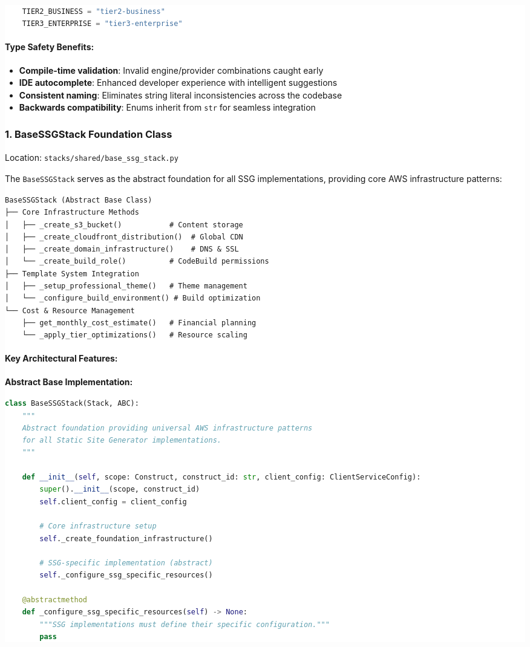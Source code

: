 ```python
    TIER2_BUSINESS = "tier2-business"
    TIER3_ENTERPRISE = "tier3-enterprise"
```

#### Type Safety Benefits:
- **Compile-time validation**: Invalid engine/provider combinations caught early
- **IDE autocomplete**: Enhanced developer experience with intelligent suggestions
- **Consistent naming**: Eliminates string literal inconsistencies across the codebase
- **Backwards compatibility**: Enums inherit from `str` for seamless integration

### 1. BaseSSGStack Foundation Class

Location: `stacks/shared/base_ssg_stack.py`

The `BaseSSGStack` serves as the abstract foundation for all SSG implementations, providing core AWS infrastructure patterns:

```
BaseSSGStack (Abstract Base Class)
├── Core Infrastructure Methods
│   ├── _create_s3_bucket()           # Content storage
│   ├── _create_cloudfront_distribution()  # Global CDN
│   ├── _create_domain_infrastructure()    # DNS & SSL
│   └── _create_build_role()          # CodeBuild permissions
├── Template System Integration
│   ├── _setup_professional_theme()   # Theme management
│   └── _configure_build_environment() # Build optimization
└── Cost & Resource Management
    ├── get_monthly_cost_estimate()   # Financial planning
    └── _apply_tier_optimizations()   # Resource scaling
```

#### Key Architectural Features:

**Abstract Base Implementation:**
```python
class BaseSSGStack(Stack, ABC):
    """
    Abstract foundation providing universal AWS infrastructure patterns
    for all Static Site Generator implementations.
    """

    def __init__(self, scope: Construct, construct_id: str, client_config: ClientServiceConfig):
        super().__init__(scope, construct_id)
        self.client_config = client_config

        # Core infrastructure setup
        self._create_foundation_infrastructure()

        # SSG-specific implementation (abstract)
        self._configure_ssg_specific_resources()

    @abstractmethod
    def _configure_ssg_specific_resources(self) -> None:
        """SSG implementations must define their specific configuration."""
        pass
```
